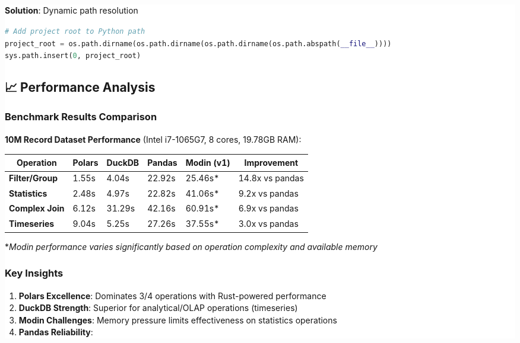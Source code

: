 **Solution**: Dynamic path resolution
```python
# Add project root to Python path
project_root = os.path.dirname(os.path.dirname(os.path.dirname(os.path.abspath(__file__))))
sys.path.insert(0, project_root)
```

## 📈 Performance Analysis

### Benchmark Results Comparison

**10M Record Dataset Performance** (Intel i7-1065G7, 8 cores, 19.78GB RAM):

| Operation | Polars | DuckDB | Pandas | Modin (v1) | Improvement |
|-----------|--------|--------|--------|------------|-------------|
| **Filter/Group** | 1.55s | 4.04s | 22.92s | 25.46s* | 14.8x vs pandas |
| **Statistics** | 2.48s | 4.97s | 22.82s | 41.06s* | 9.2x vs pandas |
| **Complex Join** | 6.12s | 31.29s | 42.16s | 60.91s* | 6.9x vs pandas |
| **Timeseries** | 9.04s | 5.25s | 27.26s | 37.55s* | 3.0x vs pandas |

*_Modin performance varies significantly based on operation complexity and available memory_

### Key Insights

1. **Polars Excellence**: Dominates 3/4 operations with Rust-powered performance
2. **DuckDB Strength**: Superior for analytical/OLAP operations (timeseries)
3. **Modin Challenges**: Memory pressure limits effectiveness on statistics operations
4. **Pandas Reliability**: